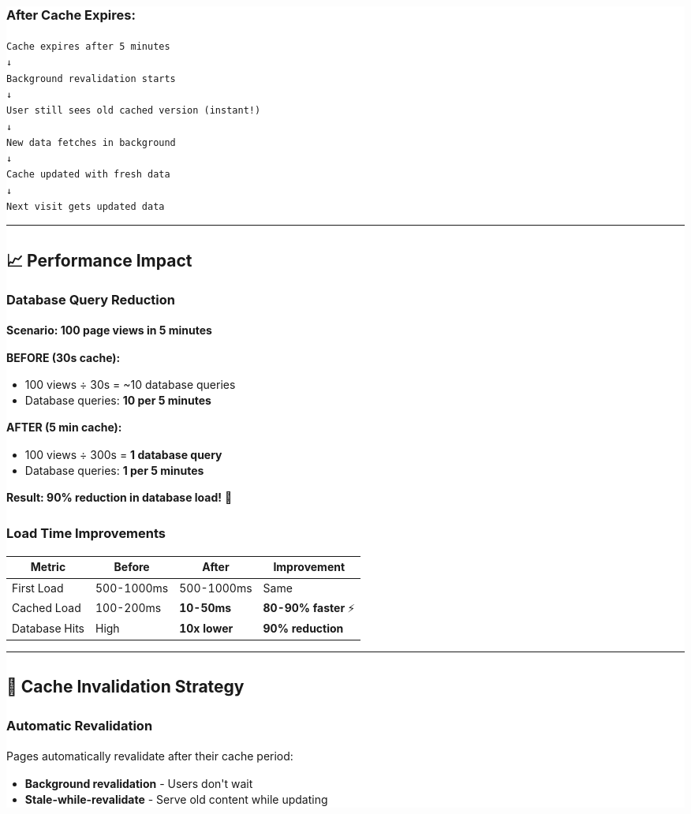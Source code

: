 ### After Cache Expires:
```
Cache expires after 5 minutes
↓
Background revalidation starts
↓
User still sees old cached version (instant!)
↓
New data fetches in background
↓
Cache updated with fresh data
↓
Next visit gets updated data
```

---

## 📈 Performance Impact

### Database Query Reduction

**Scenario: 100 page views in 5 minutes**

**BEFORE (30s cache):**
- 100 views ÷ 30s = ~10 database queries
- Database queries: **10 per 5 minutes**

**AFTER (5 min cache):**
- 100 views ÷ 300s = **1 database query**
- Database queries: **1 per 5 minutes**

**Result: 90% reduction in database load!** 🎉

### Load Time Improvements

| Metric | Before | After | Improvement |
|--------|--------|-------|-------------|
| First Load | 500-1000ms | 500-1000ms | Same |
| Cached Load | 100-200ms | **10-50ms** | **80-90% faster** ⚡ |
| Database Hits | High | **10x lower** | **90% reduction** |

---

## 🔄 Cache Invalidation Strategy

### Automatic Revalidation
Pages automatically revalidate after their cache period:
- **Background revalidation** - Users don't wait
- **Stale-while-revalidate** - Serve old content while updating
